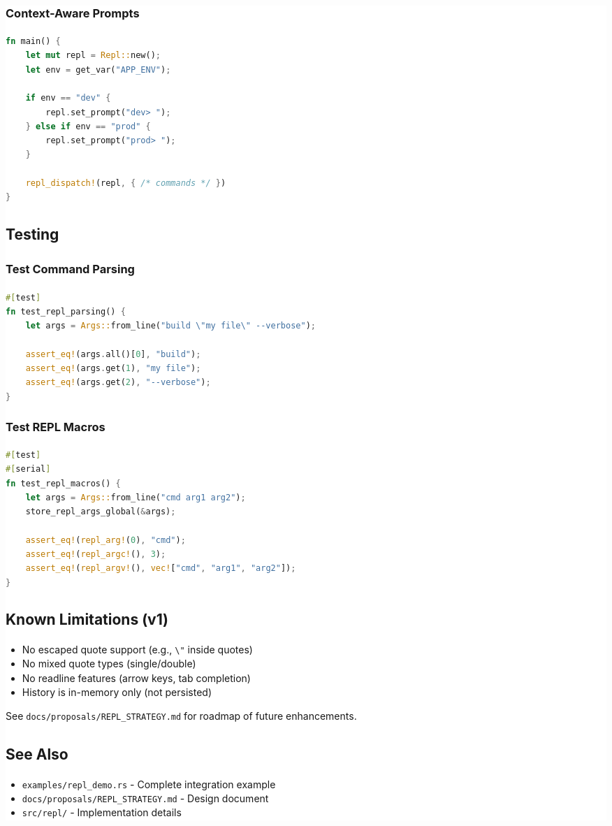 ### Context-Aware Prompts

```rust
fn main() {
    let mut repl = Repl::new();
    let env = get_var("APP_ENV");

    if env == "dev" {
        repl.set_prompt("dev> ");
    } else if env == "prod" {
        repl.set_prompt("prod> ");
    }

    repl_dispatch!(repl, { /* commands */ })
}
```

## Testing

### Test Command Parsing

```rust
#[test]
fn test_repl_parsing() {
    let args = Args::from_line("build \"my file\" --verbose");

    assert_eq!(args.all()[0], "build");
    assert_eq!(args.get(1), "my file");
    assert_eq!(args.get(2), "--verbose");
}
```

### Test REPL Macros

```rust
#[test]
#[serial]
fn test_repl_macros() {
    let args = Args::from_line("cmd arg1 arg2");
    store_repl_args_global(&args);

    assert_eq!(repl_arg!(0), "cmd");
    assert_eq!(repl_argc!(), 3);
    assert_eq!(repl_argv!(), vec!["cmd", "arg1", "arg2"]);
}
```

## Known Limitations (v1)

- No escaped quote support (e.g., `\"` inside quotes)
- No mixed quote types (single/double)
- No readline features (arrow keys, tab completion)
- History is in-memory only (not persisted)

See `docs/proposals/REPL_STRATEGY.md` for roadmap of future enhancements.

## See Also

- `examples/repl_demo.rs` - Complete integration example
- `docs/proposals/REPL_STRATEGY.md` - Design document
- `src/repl/` - Implementation details
